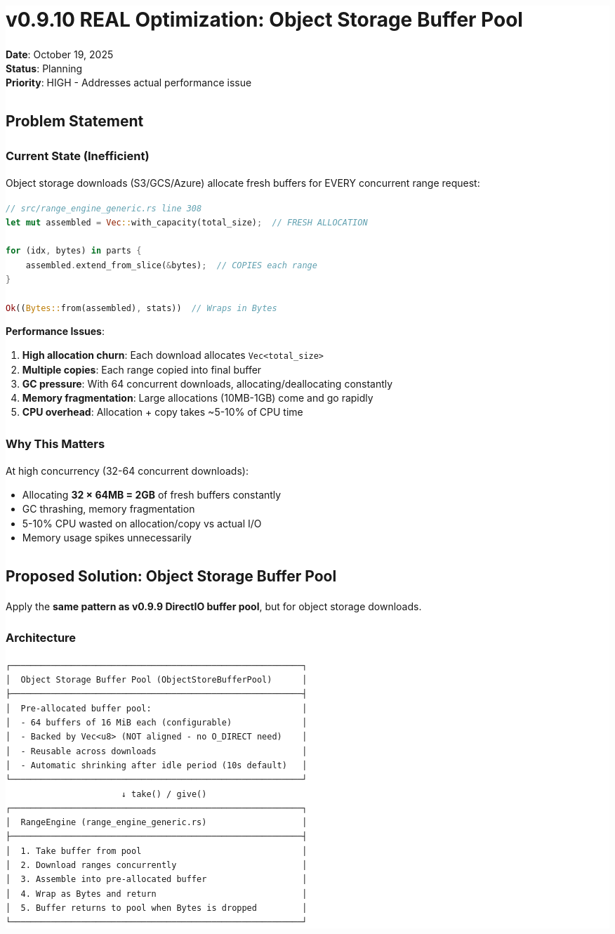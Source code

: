 # v0.9.10 REAL Optimization: Object Storage Buffer Pool

**Date**: October 19, 2025  
**Status**: Planning  
**Priority**: HIGH - Addresses actual performance issue

## Problem Statement

### Current State (Inefficient)

Object storage downloads (S3/GCS/Azure) allocate fresh buffers for EVERY concurrent range request:

```rust
// src/range_engine_generic.rs line 308
let mut assembled = Vec::with_capacity(total_size);  // FRESH ALLOCATION

for (idx, bytes) in parts {
    assembled.extend_from_slice(&bytes);  // COPIES each range
}

Ok((Bytes::from(assembled), stats))  // Wraps in Bytes
```

**Performance Issues**:
1. **High allocation churn**: Each download allocates `Vec<total_size>`
2. **Multiple copies**: Each range copied into final buffer
3. **GC pressure**: With 64 concurrent downloads, allocating/deallocating constantly
4. **Memory fragmentation**: Large allocations (10MB-1GB) come and go rapidly
5. **CPU overhead**: Allocation + copy takes ~5-10% of CPU time

### Why This Matters

At high concurrency (32-64 concurrent downloads):
- Allocating **32 × 64MB = 2GB** of fresh buffers constantly
- GC thrashing, memory fragmentation
- 5-10% CPU wasted on allocation/copy vs actual I/O
- Memory usage spikes unnecessarily

## Proposed Solution: Object Storage Buffer Pool

Apply the **same pattern as v0.9.9 DirectIO buffer pool**, but for object storage downloads.

### Architecture

```
┌──────────────────────────────────────────────────────────┐
│  Object Storage Buffer Pool (ObjectStoreBufferPool)      │
├──────────────────────────────────────────────────────────┤
│  Pre-allocated buffer pool:                              │
│  - 64 buffers of 16 MiB each (configurable)              │
│  - Backed by Vec<u8> (NOT aligned - no O_DIRECT need)    │
│  - Reusable across downloads                             │
│  - Automatic shrinking after idle period (10s default)   │
└──────────────────────────────────────────────────────────┘
                       ↓ take() / give()
┌──────────────────────────────────────────────────────────┐
│  RangeEngine (range_engine_generic.rs)                   │
├──────────────────────────────────────────────────────────┤
│  1. Take buffer from pool                                │
│  2. Download ranges concurrently                         │
│  3. Assemble into pre-allocated buffer                   │
│  4. Wrap as Bytes and return                             │
│  5. Buffer returns to pool when Bytes is dropped         │
└──────────────────────────────────────────────────────────┘
```